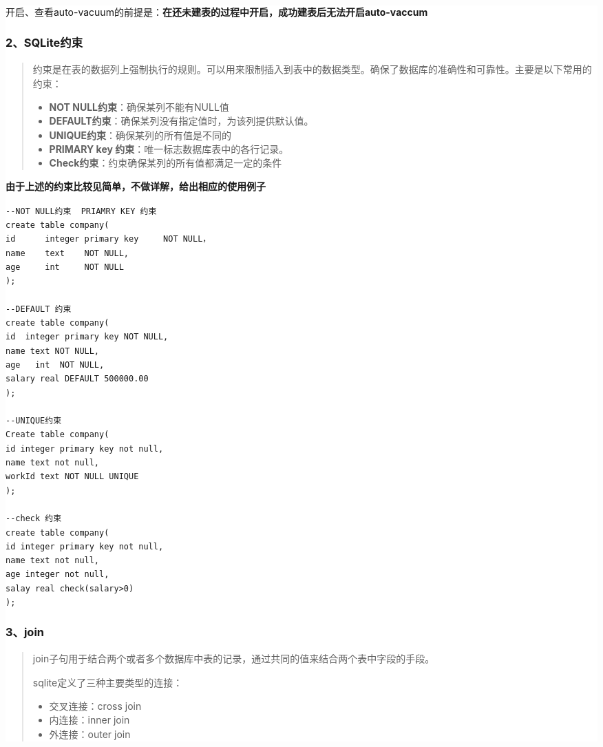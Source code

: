 开启、查看auto-vacuum的前提是：**在还未建表的过程中开启，成功建表后无法开启auto-vaccum** 



### 2、SQLite约束

> 约束是在表的数据列上强制执行的规则。可以用来限制插入到表中的数据类型。确保了数据库的准确性和可靠性。主要是以下常用的约束：
>
> - **NOT NULL约束**：确保某列不能有NULL值
> - **DEFAULT约束**：确保某列没有指定值时，为该列提供默认值。
> - **UNIQUE约束**：确保某列的所有值是不同的
> - **PRIMARY key 约束**：唯一标志数据库表中的各行记录。
> - **Check约束**：约束确保某列的所有值都满足一定的条件

**由于上述的约束比较见简单，不做详解，给出相应的使用例子**

```sqlite
--NOT NULL约束  PRIAMRY KEY 约束
create table company(
id 		integer primary key 	NOT NULL，
name 	text 	NOT NULL,
age 	int		NOT NULL
);

--DEFAULT 约束
create table company(
id	integer primary key NOT NULL,
name text NOT NULL,
age   int  NOT NULL,
salary real DEFAULT 500000.00
);

--UNIQUE约束
Create table company(
id integer primary key not null,
name text not null,
workId text NOT NULL UNIQUE
);

--check 约束
create table company(
id integer primary key not null,
name text not null,
age integer not null,
salay real check(salary>0)
);
```

### 3、join

> join子句用于结合两个或者多个数据库中表的记录，通过共同的值来结合两个表中字段的手段。
>
> sqlite定义了三种主要类型的连接：
>
> - 交叉连接：cross join
> - 内连接：inner join
> - 外连接：outer join
